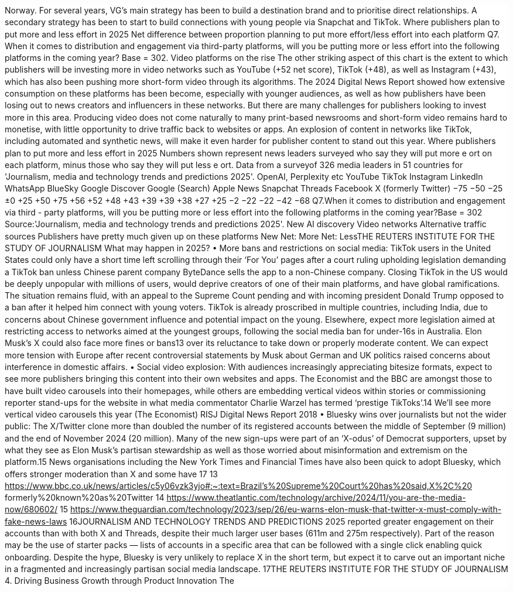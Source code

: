 Norway. For several years, VG’s	main	strategy	has	been	to	build	a	destination	brand	and	to	prioritise direct relationships. A secondary strategy has been to start to build connections with young people via Snapchat and TikTok. Where publishers plan to put more and less effort in 2025 Net difference between proportion planning to put more effort/less effort into each platform Q7. When it comes to distribution and engagement via third-party platforms, will you be putting more or less effort into the following platforms in the coming year? Base = 302. Video platforms on the rise The other striking aspect of this chart is the extent to which publishers will be investing more in video networks such as YouTube (+52 net score), TikTok (+48), as well as Instagram (+43), which has also been pushing more short-form video through its algorithms. The 2024 Digital News Report showed how extensive consumption on these platforms has been become, especially with younger audiences, as well as how publishers have been losing out to news creators	and	influencers	in	these	networks.	But there are many challenges for publishers looking to invest more in this area. Producing video does not come naturally to many print-based newsrooms and short-form video remains hard	to	monetise,	with	little	opportunity	to	drive	traffic	back	to	websites	or	apps.	An	explosion	of content in networks like TikTok, including automated and synthetic news, will make it even harder for publisher content to stand out this year. Where publishers plan to put more and less effort in 2025 Numbers shown represent news leaders surveyed who say they will put more e ort on each platform, minus those who say they will put less e ort. Data from a surveyof 326 media leaders in 51 countries for 'Journalism, media and technology trends and predictions 2025'. OpenAI, Perplexity etc YouTube TikTok Instagram LinkedIn WhatsApp BlueSky Google Discover Google (Search) Apple News Snapchat Threads Facebook X (formerly Twitter) −75 −50 −25 ±0 +25 +50 +75 +56 +52 +48 +43 +39 +39 +38 +27 +25 −2 −22 −22 −42 −68 Q7.When it comes to distribution and engagement via third - party platforms, will you be putting more or less effort into the following platforms in the coming year?Base = 302 Source:'Journalism, media and technology trends and predictions 2025'. New         AI discovery Video networks Alternative traffic sources Publishers have pretty much given up on these platforms New Net: More Net: LessTHE REUTERS INSTITUTE FOR THE STUDY OF JOURNALISM What may happen in 2025? • More bans and restrictions on social media: TikTok users in the United States could	only	have	a	short	time	left	scrolling	through	their	‘For	You’	pages	after	a	court	ruling upholding legislation demanding a TikTok ban unless Chinese parent company ByteDance sells the app to a non-Chinese company. Closing TikTok in the US would be deeply unpopular with millions of users, would deprive creators of one of their main platforms,	and	have	global	ramifications.	The	situation	remains	fluid,	with	an	appeal	to the Supreme Count pending and with incoming president Donald Trump opposed to a ban after it helped him connect with young voters. TikTok is already proscribed in multiple countries, including India, due to concerns about Chinese government influence	and	potential	impact	on	the	young.	Elsewhere,	expect	more	legislation	aimed	at	restricting access to networks aimed at the youngest groups, following the social media ban	for	under-16s	in	Australia.	Elon	Musk’s	X	could	also	face	more	fines	or	bans13 over its reluctance to take down or properly moderate content. We can expect more tension with Europe after recent controversial statements by Musk about German and UK politics raised concerns about interference in domestic affairs. • Social video explosion: With audiences increasingly appreciating bitesize formats, expect to see more publishers bringing this content into their own websites and apps. The Economist and the BBC are amongst those to have built video carousels into their homepages, while others are embedding vertical videos within stories or commissioning reporter stand-ups for the website in what media commentator Charlie Warzel has termed ‘prestige	TikToks’.14 We’ll see more vertical video carousels this year (The Economist) RISJ Digital News Report 2018 • Bluesky wins over journalists but not the wider public: The X/Twitter clone more than doubled the number of its registered accounts between the middle of September (9 million) and the end of November 2024 (20 million). Many of the new sign-ups were part of	an	‘X-odus’	of	Democrat	supporters,	upset	by	what	they	see	as	Elon	Musk’s	partisan	stewardship as well as those worried about misinformation and extremism on the platform.15 News organisations including the New York Times and Financial Times have also been quick to adopt Bluesky, which offers stronger moderation than X and some have 17 13 https://www.bbc.co.uk/news/articles/c5y06vzk3yjo#:~:text=Brazil’s%20Supreme%20Court%20has%20said,X%2C%20 formerly%20known%20as%20Twitter 14 https://www.theatlantic.com/technology/archive/2024/11/you-are-the-media-now/680602/ 15 https://www.theguardian.com/technology/2023/sep/26/eu-warns-elon-musk-that-twitter-x-must-comply-with-fake-news-laws 16JOURNALISM AND TECHNOLOGY TRENDS AND PREDICTIONS 2025 reported greater engagement on their accounts than with both X and Threads, despite their much larger user bases (611m and 275m respectively). Part of the reason may be the use	of	starter	packs	—	lists	of	accounts	in	a	specific	area	that	can	be	followed	with	a	single	click enabling quick onboarding. Despite the hype, Bluesky is very unlikely to replace X in the short term, but expect it to carve out an important niche in a fragmented and increasingly partisan social media landscape. 17THE REUTERS INSTITUTE FOR THE STUDY OF JOURNALISM 4. Driving Business Growth through Product Innovation The
